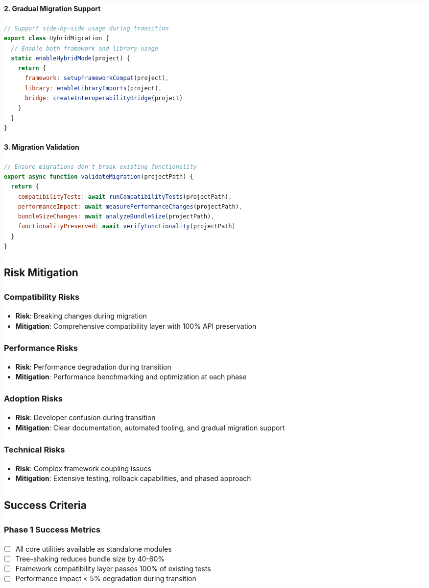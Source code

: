 #### 2. Gradual Migration Support
```javascript
// Support side-by-side usage during transition
export class HybridMigration {
  // Enable both framework and library usage
  static enableHybridMode(project) {
    return {
      framework: setupFrameworkCompat(project),
      library: enableLibraryImports(project),
      bridge: createInteroperabilityBridge(project)
    }
  }
}
```

#### 3. Migration Validation
```javascript
// Ensure migrations don't break existing functionality
export async function validateMigration(projectPath) {
  return {
    compatibilityTests: await runCompatibilityTests(projectPath),
    performanceImpact: await measurePerformanceChanges(projectPath),
    bundleSizeChanges: await analyzeBundleSize(projectPath),
    functionalityPreserved: await verifyFunctionality(projectPath)
  }
}
```

## Risk Mitigation

### Compatibility Risks
- **Risk**: Breaking changes during migration
- **Mitigation**: Comprehensive compatibility layer with 100% API preservation

### Performance Risks  
- **Risk**: Performance degradation during transition
- **Mitigation**: Performance benchmarking and optimization at each phase

### Adoption Risks
- **Risk**: Developer confusion during transition
- **Mitigation**: Clear documentation, automated tooling, and gradual migration support

### Technical Risks
- **Risk**: Complex framework coupling issues
- **Mitigation**: Extensive testing, rollback capabilities, and phased approach

## Success Criteria

### Phase 1 Success Metrics
- [ ] All core utilities available as standalone modules
- [ ] Tree-shaking reduces bundle size by 40-60%
- [ ] Framework compatibility layer passes 100% of existing tests
- [ ] Performance impact < 5% degradation during transition
